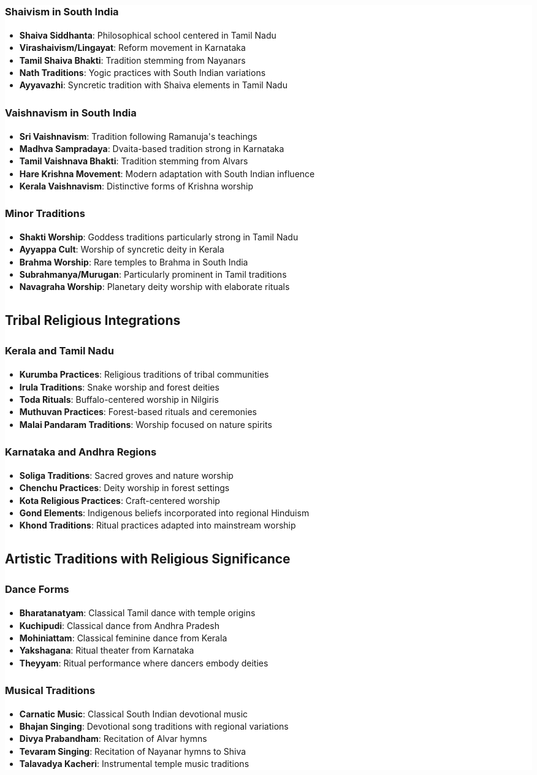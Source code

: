 ### Shaivism in South India
- **Shaiva Siddhanta**: Philosophical school centered in Tamil Nadu
- **Virashaivism/Lingayat**: Reform movement in Karnataka
- **Tamil Shaiva Bhakti**: Tradition stemming from Nayanars
- **Nath Traditions**: Yogic practices with South Indian variations
- **Ayyavazhi**: Syncretic tradition with Shaiva elements in Tamil Nadu

### Vaishnavism in South India
- **Sri Vaishnavism**: Tradition following Ramanuja's teachings
- **Madhva Sampradaya**: Dvaita-based tradition strong in Karnataka
- **Tamil Vaishnava Bhakti**: Tradition stemming from Alvars
- **Hare Krishna Movement**: Modern adaptation with South Indian influence
- **Kerala Vaishnavism**: Distinctive forms of Krishna worship

### Minor Traditions
- **Shakti Worship**: Goddess traditions particularly strong in Tamil Nadu
- **Ayyappa Cult**: Worship of syncretic deity in Kerala
- **Brahma Worship**: Rare temples to Brahma in South India
- **Subrahmanya/Murugan**: Particularly prominent in Tamil traditions
- **Navagraha Worship**: Planetary deity worship with elaborate rituals

## Tribal Religious Integrations

### Kerala and Tamil Nadu
- **Kurumba Practices**: Religious traditions of tribal communities
- **Irula Traditions**: Snake worship and forest deities
- **Toda Rituals**: Buffalo-centered worship in Nilgiris
- **Muthuvan Practices**: Forest-based rituals and ceremonies
- **Malai Pandaram Traditions**: Worship focused on nature spirits

### Karnataka and Andhra Regions
- **Soliga Traditions**: Sacred groves and nature worship
- **Chenchu Practices**: Deity worship in forest settings
- **Kota Religious Practices**: Craft-centered worship
- **Gond Elements**: Indigenous beliefs incorporated into regional Hinduism
- **Khond Traditions**: Ritual practices adapted into mainstream worship

## Artistic Traditions with Religious Significance

### Dance Forms
- **Bharatanatyam**: Classical Tamil dance with temple origins
- **Kuchipudi**: Classical dance from Andhra Pradesh
- **Mohiniattam**: Classical feminine dance from Kerala
- **Yakshagana**: Ritual theater from Karnataka
- **Theyyam**: Ritual performance where dancers embody deities

### Musical Traditions
- **Carnatic Music**: Classical South Indian devotional music
- **Bhajan Singing**: Devotional song traditions with regional variations
- **Divya Prabandham**: Recitation of Alvar hymns
- **Tevaram Singing**: Recitation of Nayanar hymns to Shiva
- **Talavadya Kacheri**: Instrumental temple music traditions
